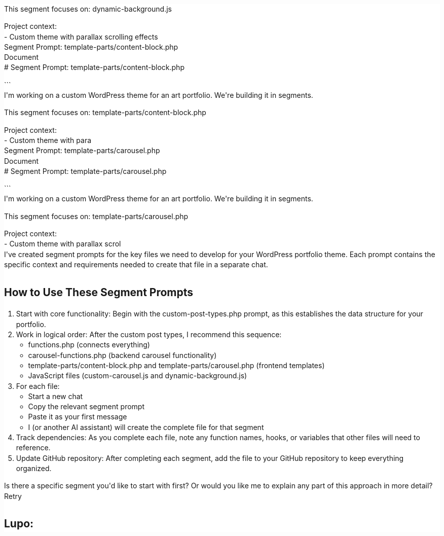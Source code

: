 This segment focuses on: dynamic-background.js

Project context:  
\- Custom theme with parallax scrolling effects  
Segment Prompt: template-parts/content-block.php  
Document   
\# Segment Prompt: template-parts/content-block.php

\`\`\`  
I'm working on a custom WordPress theme for an art portfolio. We're building it in segments.

This segment focuses on: template-parts/content-block.php

Project context:  
\- Custom theme with para  
Segment Prompt: template-parts/carousel.php  
Document   
\# Segment Prompt: template-parts/carousel.php

\`\`\`  
I'm working on a custom WordPress theme for an art portfolio. We're building it in segments.

This segment focuses on: template-parts/carousel.php

Project context:  
\- Custom theme with parallax scrol  
I've created segment prompts for the key files we need to develop for your WordPress portfolio theme. Each prompt contains the specific context and requirements needed to create that file in a separate chat.

## **How to Use These Segment Prompts**

1. Start with core functionality: Begin with the custom-post-types.php prompt, as this establishes the data structure for your portfolio.  
2. Work in logical order: After the custom post types, I recommend this sequence:  
   * functions.php (connects everything)  
   * carousel-functions.php (backend carousel functionality)  
   * template-parts/content-block.php and template-parts/carousel.php (frontend templates)  
   * JavaScript files (custom-carousel.js and dynamic-background.js)  
3. For each file:  
   * Start a new chat  
   * Copy the relevant segment prompt  
   * Paste it as your first message  
   * I (or another AI assistant) will create the complete file for that segment  
4. Track dependencies: As you complete each file, note any function names, hooks, or variables that other files will need to reference.  
5. Update GitHub repository: After completing each segment, add the file to your GitHub repository to keep everything organized.

Is there a specific segment you'd like to start with first? Or would you like me to explain any part of this approach in more detail?  
Retry

## Lupo:
